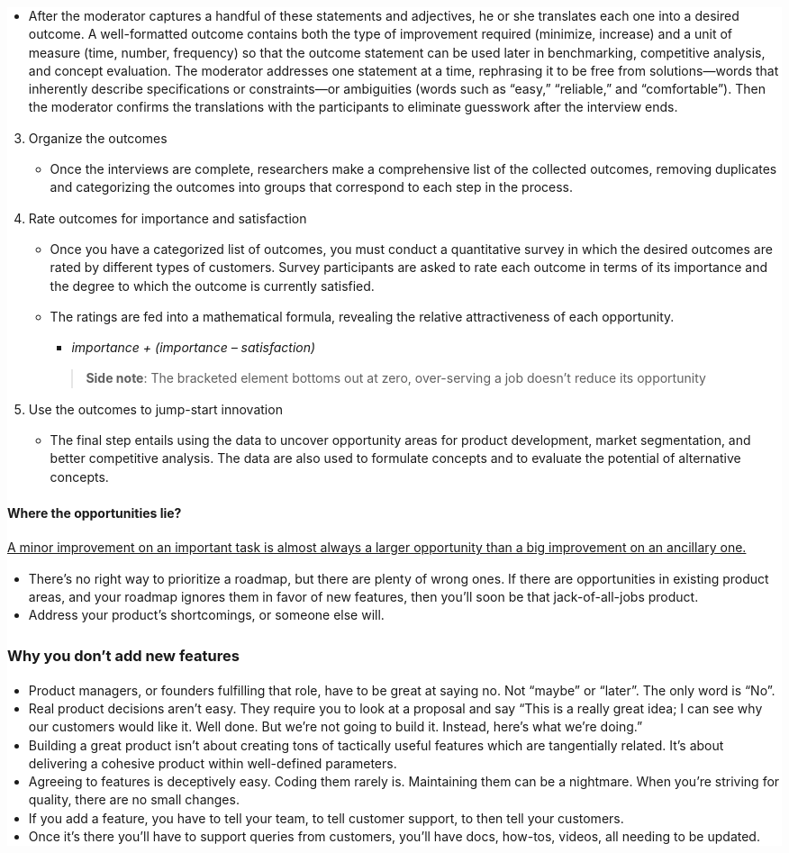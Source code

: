    - After the moderator captures a handful of these statements and adjectives, he or she translates each one into a desired outcome. A well-formatted outcome contains both the type of improvement required (minimize, increase) and a unit of measure (time, number, frequency) so that the outcome statement can be used later in benchmarking, competitive analysis, and concept evaluation. The moderator addresses one statement at a time, rephrasing it to be free from solutions—words that inherently describe specifications or constraints—or ambiguities (words such as “easy,” “reliable,” and “comfortable”). Then the moderator confirms the translations with the participants to eliminate guesswork after the interview ends.

3. Organize the outcomes
   - Once the interviews are complete, researchers make a comprehensive list of the collected outcomes, removing duplicates and categorizing the outcomes into groups that correspond to each step in the process.

4. Rate outcomes for importance and satisfaction
   - Once you have a categorized list of outcomes, you must conduct a quantitative survey in which the desired outcomes are rated by different types of customers. Survey participants are asked to rate each outcome in terms of its importance and the degree to which the outcome is currently satisfied.
   - The ratings are fed into a mathematical formula, revealing the relative attractiveness of each opportunity.
     - *importance + (importance – satisfaction)*

      > **Side note**: The bracketed element bottoms out at zero, over-serving a job doesn’t reduce its opportunity

5. Use the outcomes to jump-start innovation
   - The final step entails using the data to uncover opportunity areas for product development, market segmentation, and better competitive analysis. The data are also used to formulate concepts and to evaluate the potential of alternative concepts.

#### Where the opportunities lie?

<u>A minor improvement on an important task is almost always a larger
opportunity than a big improvement on an ancillary one.</u>

- There’s no right way to prioritize a roadmap, but there are plenty of wrong ones. If there are opportunities in existing product areas, and your roadmap ignores them in favor of new features, then you’ll soon be that jack-of-all-jobs product.
- Address your product’s shortcomings, or someone else will.

### Why you don’t add new features

- Product managers, or founders fulfilling that role, have to be great at saying no. Not “maybe” or “later”. The only word is “No”.
- Real product decisions aren’t easy. They require you to look at a proposal and say “This is a really great idea; I can see why our customers would like it. Well done. But we’re not going to build it. Instead, here’s what we’re doing.”
- Building a great product isn’t about creating tons of tactically useful features which are tangentially related. It’s about delivering a cohesive product within well-defined parameters.
- Agreeing to features is deceptively easy. Coding them rarely is. Maintaining them can be a nightmare. When you’re striving for quality, there are no small changes.
- If you add a feature, you have to tell your team, to tell customer support, to then tell your customers.
- Once it’s there you’ll have to support queries from customers, you’ll have docs, how-tos, videos, all needing to be updated.
